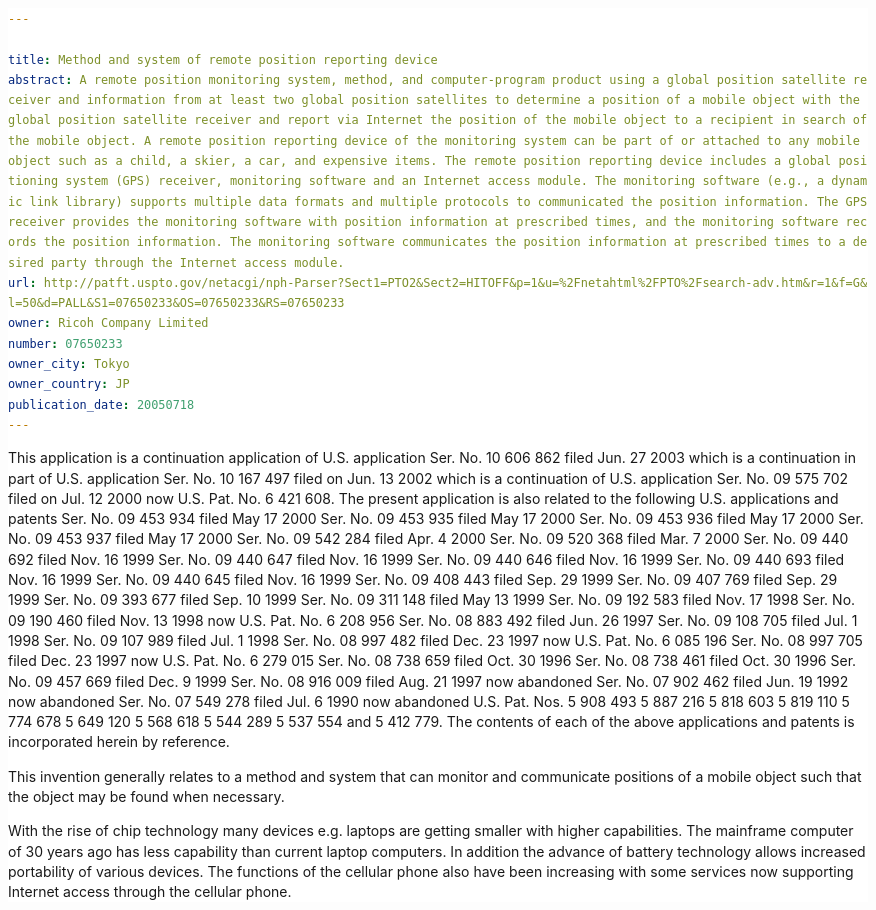 ```yaml
---

title: Method and system of remote position reporting device
abstract: A remote position monitoring system, method, and computer-program product using a global position satellite receiver and information from at least two global position satellites to determine a position of a mobile object with the global position satellite receiver and report via Internet the position of the mobile object to a recipient in search of the mobile object. A remote position reporting device of the monitoring system can be part of or attached to any mobile object such as a child, a skier, a car, and expensive items. The remote position reporting device includes a global positioning system (GPS) receiver, monitoring software and an Internet access module. The monitoring software (e.g., a dynamic link library) supports multiple data formats and multiple protocols to communicated the position information. The GPS receiver provides the monitoring software with position information at prescribed times, and the monitoring software records the position information. The monitoring software communicates the position information at prescribed times to a desired party through the Internet access module.
url: http://patft.uspto.gov/netacgi/nph-Parser?Sect1=PTO2&Sect2=HITOFF&p=1&u=%2Fnetahtml%2FPTO%2Fsearch-adv.htm&r=1&f=G&l=50&d=PALL&S1=07650233&OS=07650233&RS=07650233
owner: Ricoh Company Limited
number: 07650233
owner_city: Tokyo
owner_country: JP
publication_date: 20050718
---
```

This application is a continuation application of U.S. application Ser. No. 10 606 862 filed Jun. 27 2003 which is a continuation in part of U.S. application Ser. No. 10 167 497 filed on Jun. 13 2002 which is a continuation of U.S. application Ser. No. 09 575 702 filed on Jul. 12 2000 now U.S. Pat. No. 6 421 608. The present application is also related to the following U.S. applications and patents Ser. No. 09 453 934 filed May 17 2000 Ser. No. 09 453 935 filed May 17 2000 Ser. No. 09 453 936 filed May 17 2000 Ser. No. 09 453 937 filed May 17 2000 Ser. No. 09 542 284 filed Apr. 4 2000 Ser. No. 09 520 368 filed Mar. 7 2000 Ser. No. 09 440 692 filed Nov. 16 1999 Ser. No. 09 440 647 filed Nov. 16 1999 Ser. No. 09 440 646 filed Nov. 16 1999 Ser. No. 09 440 693 filed Nov. 16 1999 Ser. No. 09 440 645 filed Nov. 16 1999 Ser. No. 09 408 443 filed Sep. 29 1999 Ser. No. 09 407 769 filed Sep. 29 1999 Ser. No. 09 393 677 filed Sep. 10 1999 Ser. No. 09 311 148 filed May 13 1999 Ser. No. 09 192 583 filed Nov. 17 1998 Ser. No. 09 190 460 filed Nov. 13 1998 now U.S. Pat. No. 6 208 956 Ser. No. 08 883 492 filed Jun. 26 1997 Ser. No. 09 108 705 filed Jul. 1 1998 Ser. No. 09 107 989 filed Jul. 1 1998 Ser. No. 08 997 482 filed Dec. 23 1997 now U.S. Pat. No. 6 085 196 Ser. No. 08 997 705 filed Dec. 23 1997 now U.S. Pat. No. 6 279 015 Ser. No. 08 738 659 filed Oct. 30 1996 Ser. No. 08 738 461 filed Oct. 30 1996 Ser. No. 09 457 669 filed Dec. 9 1999 Ser. No. 08 916 009 filed Aug. 21 1997 now abandoned Ser. No. 07 902 462 filed Jun. 19 1992 now abandoned Ser. No. 07 549 278 filed Jul. 6 1990 now abandoned U.S. Pat. Nos. 5 908 493 5 887 216 5 818 603 5 819 110 5 774 678 5 649 120 5 568 618 5 544 289 5 537 554 and 5 412 779. The contents of each of the above applications and patents is incorporated herein by reference.

This invention generally relates to a method and system that can monitor and communicate positions of a mobile object such that the object may be found when necessary.

With the rise of chip technology many devices e.g. laptops are getting smaller with higher capabilities. The mainframe computer of 30 years ago has less capability than current laptop computers. In addition the advance of battery technology allows increased portability of various devices. The functions of the cellular phone also have been increasing with some services now supporting Internet access through the cellular phone.
